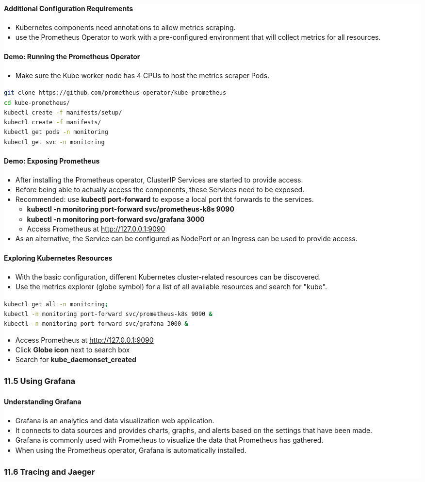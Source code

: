 #### Additional Configuration Requirements

- Kubernetes components need annotations to allow metrics scraping.
- use the Prometheus Operator to work with a pre-configured environment that will collect metrics for all resources.

#### Demo: Running the Prometheus Operator

- Make sure the Kube worker node has 4 CPUs to host the metrics scraper Pods.
```bash
git clone https://github.com/prometheus-operator/kube-prometheus
cd kube-prometheus/
kubectl create -f manifests/setup/
kubectl create -f manifests/
kubectl get pods -n monitoring
kubectl get svc -n monitoring
```

#### Demo: Exposing Prometheus

- After installing the Prometheus operator, ClusterIP Services are started to provide access.
- Before being able to actually access the components, these Services need to be exposed.
- Recommended: use **kubectl port-forward** to expose a local port tht forwards to the services.
  - **kubectl -n monitoring port-forward svc/prometheus-k8s 9090**
  - **kubectl -n monitoring port-forward svc/grafana 3000**
  - Access Prometheus at http://127.0.0.1:9090
- As an alternative, the Service can be configured as NodePort or an Ingress can be used to provide access.

#### Exploring Kubernetes Resources

- With the basic configuration, different Kubernetes cluster-related resources can be discovered.
- Use the metrics explorer (globe symbol) for a list of all available resources and search for "kube".
```bash
kubectl get all -n monitoring;
kubectl -n monitoring port-forward svc/prometheus-k8s 9090 &
kubectl -n monitoring port-forward svc/grafana 3000 &
```
- Access Prometheus at http://127.0.0.1:9090
- Click **Globe icon** next to search box
- Search for **kube_daemonset_created**

### 11.5 Using Grafana

#### Understanding Grafana

- Grafana is an analytics and data visualization web application.
- It connects to data sources and provides charts, graphs, and alerts based on the settings that have been made.
- Grafana is commonly used with Prometheus to visualize the data that Prometheus has gathered.
- When using the Prometheus operator, Grafana is automatically installed. 

### 11.6 Tracing and Jaeger
